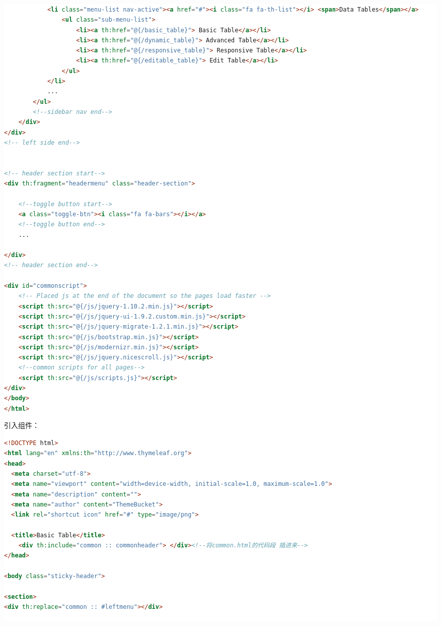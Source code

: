 ```html
            <li class="menu-list nav-active"><a href="#"><i class="fa fa-th-list"></i> <span>Data Tables</span></a>
                <ul class="sub-menu-list">
                    <li><a th:href="@{/basic_table}"> Basic Table</a></li>
                    <li><a th:href="@{/dynamic_table}"> Advanced Table</a></li>
                    <li><a th:href="@{/responsive_table}"> Responsive Table</a></li>
                    <li><a th:href="@{/editable_table}"> Edit Table</a></li>
                </ul>
            </li>
            ...
        </ul>
        <!--sidebar nav end-->
    </div>
</div>
<!-- left side end-->


<!-- header section start-->
<div th:fragment="headermenu" class="header-section">

    <!--toggle button start-->
    <a class="toggle-btn"><i class="fa fa-bars"></i></a>
    <!--toggle button end-->
	...

</div>
<!-- header section end-->

<div id="commonscript">
    <!-- Placed js at the end of the document so the pages load faster -->
    <script th:src="@{/js/jquery-1.10.2.min.js}"></script>
    <script th:src="@{/js/jquery-ui-1.9.2.custom.min.js}"></script>
    <script th:src="@{/js/jquery-migrate-1.2.1.min.js}"></script>
    <script th:src="@{/js/bootstrap.min.js}"></script>
    <script th:src="@{/js/modernizr.min.js}"></script>
    <script th:src="@{/js/jquery.nicescroll.js}"></script>
    <!--common scripts for all pages-->
    <script th:src="@{/js/scripts.js}"></script>
</div>
</body>
</html>
```

引入组件：

```html
<!DOCTYPE html>
<html lang="en" xmlns:th="http://www.thymeleaf.org">
<head>
  <meta charset="utf-8">
  <meta name="viewport" content="width=device-width, initial-scale=1.0, maximum-scale=1.0">
  <meta name="description" content="">
  <meta name="author" content="ThemeBucket">
  <link rel="shortcut icon" href="#" type="image/png">

  <title>Basic Table</title>
    <div th:include="common :: commonheader"> </div><!--将common.html的代码段 插进来-->
</head>

<body class="sticky-header">

<section>
<div th:replace="common :: #leftmenu"></div>
    
```